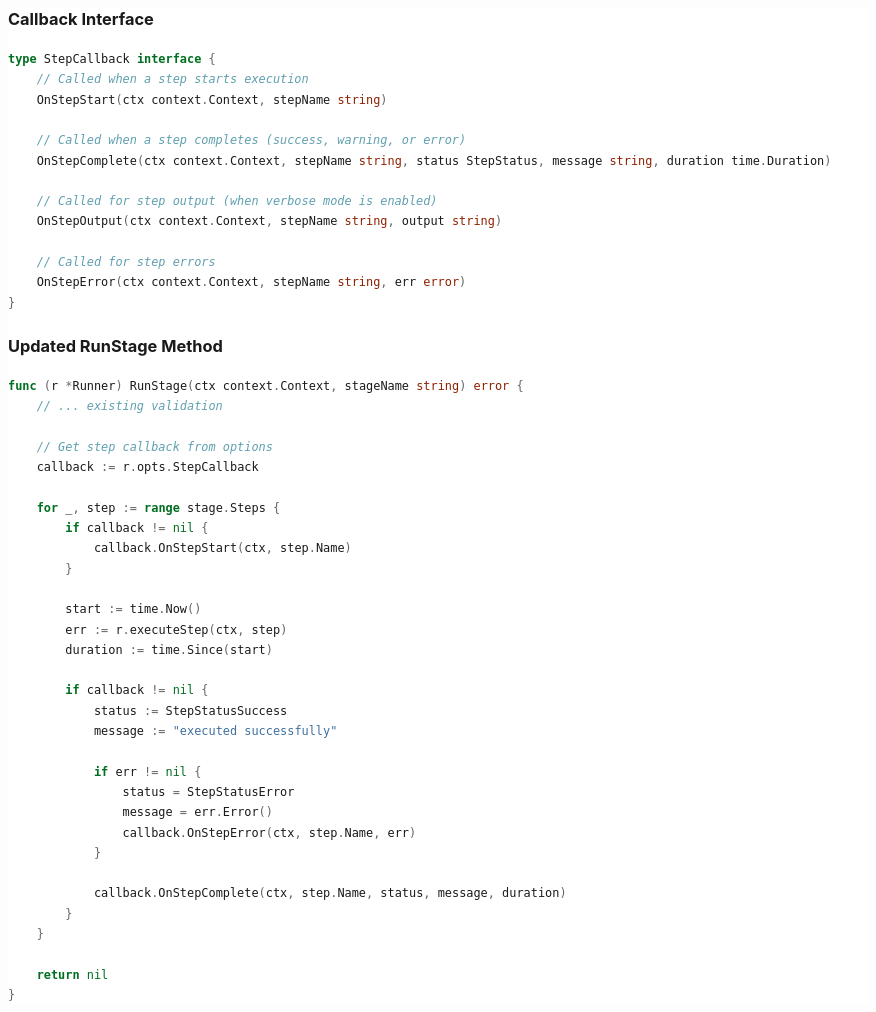 ### Callback Interface
```go
type StepCallback interface {
    // Called when a step starts execution
    OnStepStart(ctx context.Context, stepName string)
    
    // Called when a step completes (success, warning, or error)
    OnStepComplete(ctx context.Context, stepName string, status StepStatus, message string, duration time.Duration)
    
    // Called for step output (when verbose mode is enabled)
    OnStepOutput(ctx context.Context, stepName string, output string)
    
    // Called for step errors
    OnStepError(ctx context.Context, stepName string, err error)
}
```

### Updated RunStage Method
```go
func (r *Runner) RunStage(ctx context.Context, stageName string) error {
    // ... existing validation
    
    // Get step callback from options
    callback := r.opts.StepCallback
    
    for _, step := range stage.Steps {
        if callback != nil {
            callback.OnStepStart(ctx, step.Name)
        }
        
        start := time.Now()
        err := r.executeStep(ctx, step)
        duration := time.Since(start)
        
        if callback != nil {
            status := StepStatusSuccess
            message := "executed successfully"
            
            if err != nil {
                status = StepStatusError
                message = err.Error()
                callback.OnStepError(ctx, step.Name, err)
            }
            
            callback.OnStepComplete(ctx, step.Name, status, message, duration)
        }
    }
    
    return nil
}
```
